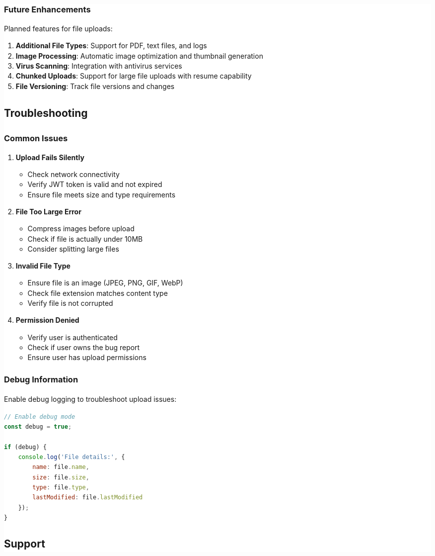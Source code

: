 ### Future Enhancements

Planned features for file uploads:

1. **Additional File Types**: Support for PDF, text files, and logs
2. **Image Processing**: Automatic image optimization and thumbnail generation
3. **Virus Scanning**: Integration with antivirus services
4. **Chunked Uploads**: Support for large file uploads with resume capability
5. **File Versioning**: Track file versions and changes

## Troubleshooting

### Common Issues

1. **Upload Fails Silently**
   - Check network connectivity
   - Verify JWT token is valid and not expired
   - Ensure file meets size and type requirements

2. **File Too Large Error**
   - Compress images before upload
   - Check if file is actually under 10MB
   - Consider splitting large files

3. **Invalid File Type**
   - Ensure file is an image (JPEG, PNG, GIF, WebP)
   - Check file extension matches content type
   - Verify file is not corrupted

4. **Permission Denied**
   - Verify user is authenticated
   - Check if user owns the bug report
   - Ensure user has upload permissions

### Debug Information

Enable debug logging to troubleshoot upload issues:

```javascript
// Enable debug mode
const debug = true;

if (debug) {
    console.log('File details:', {
        name: file.name,
        size: file.size,
        type: file.type,
        lastModified: file.lastModified
    });
}
```

## Support
